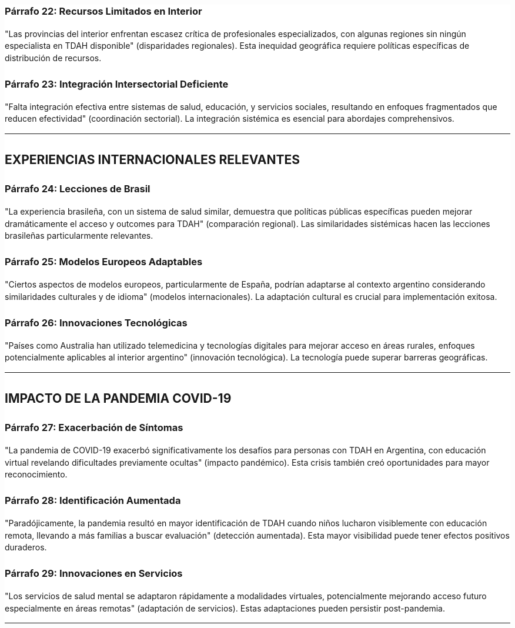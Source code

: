 ### **Párrafo 22: Recursos Limitados en Interior**
"Las provincias del interior enfrentan escasez crítica de profesionales especializados, con algunas regiones sin ningún especialista en TDAH disponible" (disparidades regionales). Esta inequidad geográfica requiere políticas específicas de distribución de recursos.

### **Párrafo 23: Integración Intersectorial Deficiente**
"Falta integración efectiva entre sistemas de salud, educación, y servicios sociales, resultando en enfoques fragmentados que reducen efectividad" (coordinación sectorial). La integración sistémica es esencial para abordajes comprehensivos.

---

## **EXPERIENCIAS INTERNACIONALES RELEVANTES**

### **Párrafo 24: Lecciones de Brasil**
"La experiencia brasileña, con un sistema de salud similar, demuestra que políticas públicas específicas pueden mejorar dramáticamente el acceso y outcomes para TDAH" (comparación regional). Las similaridades sistémicas hacen las lecciones brasileñas particularmente relevantes.

### **Párrafo 25: Modelos Europeos Adaptables**
"Ciertos aspectos de modelos europeos, particularmente de España, podrían adaptarse al contexto argentino considerando similaridades culturales y de idioma" (modelos internacionales). La adaptación cultural es crucial para implementación exitosa.

### **Párrafo 26: Innovaciones Tecnológicas**
"Países como Australia han utilizado telemedicina y tecnologías digitales para mejorar acceso en áreas rurales, enfoques potencialmente aplicables al interior argentino" (innovación tecnológica). La tecnología puede superar barreras geográficas.

---

## **IMPACTO DE LA PANDEMIA COVID-19**

### **Párrafo 27: Exacerbación de Síntomas**
"La pandemia de COVID-19 exacerbó significativamente los desafíos para personas con TDAH en Argentina, con educación virtual revelando dificultades previamente ocultas" (impacto pandémico). Esta crisis también creó oportunidades para mayor reconocimiento.

### **Párrafo 28: Identificación Aumentada**
"Paradójicamente, la pandemia resultó en mayor identificación de TDAH cuando niños lucharon visiblemente con educación remota, llevando a más familias a buscar evaluación" (detección aumentada). Esta mayor visibilidad puede tener efectos positivos duraderos.

### **Párrafo 29: Innovaciones en Servicios**
"Los servicios de salud mental se adaptaron rápidamente a modalidades virtuales, potencialmente mejorando acceso futuro especialmente en áreas remotas" (adaptación de servicios). Estas adaptaciones pueden persistir post-pandemia.

---